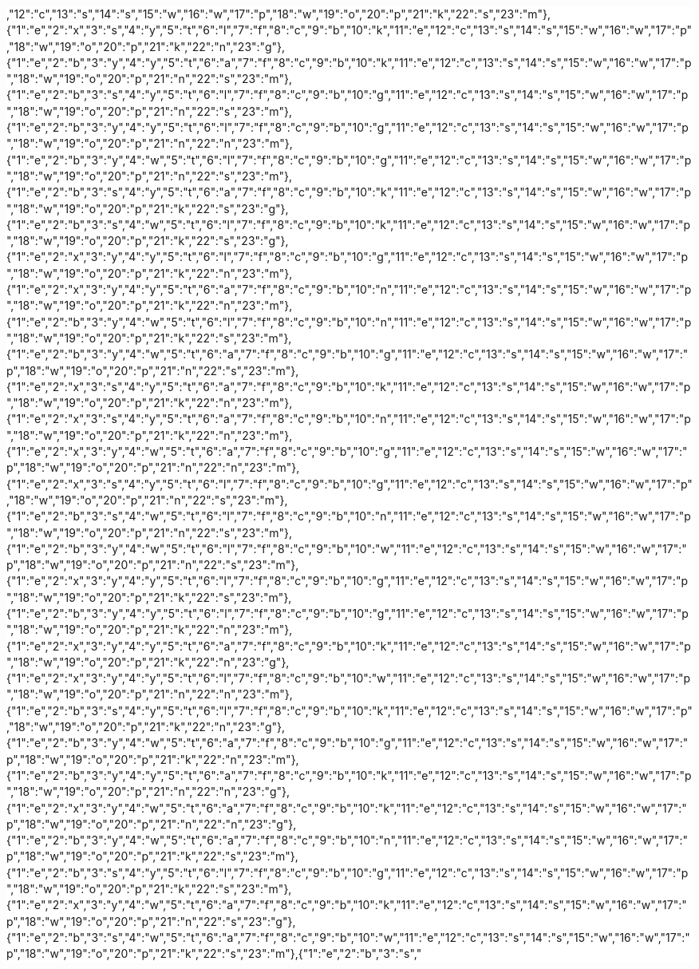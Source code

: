 ,"12":"c","13":"s","14":"s","15":"w","16":"w","17":"p","18":"w","19":"o","20":"p","21":"k","22":"s","23":"m"},{"1":"e","2":"x","3":"s","4":"y","5":"t","6":"l","7":"f","8":"c","9":"b","10":"k","11":"e","12":"c","13":"s","14":"s","15":"w","16":"w","17":"p","18":"w","19":"o","20":"p","21":"k","22":"n","23":"g"},{"1":"e","2":"b","3":"y","4":"y","5":"t","6":"a","7":"f","8":"c","9":"b","10":"k","11":"e","12":"c","13":"s","14":"s","15":"w","16":"w","17":"p","18":"w","19":"o","20":"p","21":"n","22":"s","23":"m"},{"1":"e","2":"b","3":"s","4":"y","5":"t","6":"l","7":"f","8":"c","9":"b","10":"g","11":"e","12":"c","13":"s","14":"s","15":"w","16":"w","17":"p","18":"w","19":"o","20":"p","21":"n","22":"s","23":"m"},{"1":"e","2":"b","3":"y","4":"y","5":"t","6":"l","7":"f","8":"c","9":"b","10":"g","11":"e","12":"c","13":"s","14":"s","15":"w","16":"w","17":"p","18":"w","19":"o","20":"p","21":"n","22":"n","23":"m"},{"1":"e","2":"b","3":"y","4":"w","5":"t","6":"l","7":"f","8":"c","9":"b","10":"g","11":"e","12":"c","13":"s","14":"s","15":"w","16":"w","17":"p","18":"w","19":"o","20":"p","21":"n","22":"s","23":"m"},{"1":"e","2":"b","3":"s","4":"y","5":"t","6":"a","7":"f","8":"c","9":"b","10":"k","11":"e","12":"c","13":"s","14":"s","15":"w","16":"w","17":"p","18":"w","19":"o","20":"p","21":"k","22":"s","23":"g"},{"1":"e","2":"b","3":"s","4":"w","5":"t","6":"l","7":"f","8":"c","9":"b","10":"k","11":"e","12":"c","13":"s","14":"s","15":"w","16":"w","17":"p","18":"w","19":"o","20":"p","21":"k","22":"s","23":"g"},{"1":"e","2":"x","3":"y","4":"y","5":"t","6":"l","7":"f","8":"c","9":"b","10":"g","11":"e","12":"c","13":"s","14":"s","15":"w","16":"w","17":"p","18":"w","19":"o","20":"p","21":"k","22":"n","23":"m"},{"1":"e","2":"x","3":"y","4":"y","5":"t","6":"a","7":"f","8":"c","9":"b","10":"n","11":"e","12":"c","13":"s","14":"s","15":"w","16":"w","17":"p","18":"w","19":"o","20":"p","21":"k","22":"n","23":"m"},{"1":"e","2":"b","3":"y","4":"w","5":"t","6":"l","7":"f","8":"c","9":"b","10":"n","11":"e","12":"c","13":"s","14":"s","15":"w","16":"w","17":"p","18":"w","19":"o","20":"p","21":"k","22":"s","23":"m"},{"1":"e","2":"b","3":"y","4":"w","5":"t","6":"a","7":"f","8":"c","9":"b","10":"g","11":"e","12":"c","13":"s","14":"s","15":"w","16":"w","17":"p","18":"w","19":"o","20":"p","21":"n","22":"s","23":"m"},{"1":"e","2":"x","3":"s","4":"y","5":"t","6":"a","7":"f","8":"c","9":"b","10":"k","11":"e","12":"c","13":"s","14":"s","15":"w","16":"w","17":"p","18":"w","19":"o","20":"p","21":"k","22":"n","23":"m"},{"1":"e","2":"x","3":"s","4":"y","5":"t","6":"a","7":"f","8":"c","9":"b","10":"n","11":"e","12":"c","13":"s","14":"s","15":"w","16":"w","17":"p","18":"w","19":"o","20":"p","21":"k","22":"n","23":"m"},{"1":"e","2":"x","3":"y","4":"w","5":"t","6":"a","7":"f","8":"c","9":"b","10":"g","11":"e","12":"c","13":"s","14":"s","15":"w","16":"w","17":"p","18":"w","19":"o","20":"p","21":"n","22":"n","23":"m"},{"1":"e","2":"x","3":"s","4":"y","5":"t","6":"l","7":"f","8":"c","9":"b","10":"g","11":"e","12":"c","13":"s","14":"s","15":"w","16":"w","17":"p","18":"w","19":"o","20":"p","21":"n","22":"s","23":"m"},{"1":"e","2":"b","3":"s","4":"w","5":"t","6":"l","7":"f","8":"c","9":"b","10":"n","11":"e","12":"c","13":"s","14":"s","15":"w","16":"w","17":"p","18":"w","19":"o","20":"p","21":"n","22":"s","23":"m"},{"1":"e","2":"b","3":"y","4":"w","5":"t","6":"l","7":"f","8":"c","9":"b","10":"w","11":"e","12":"c","13":"s","14":"s","15":"w","16":"w","17":"p","18":"w","19":"o","20":"p","21":"n","22":"s","23":"m"},{"1":"e","2":"x","3":"y","4":"y","5":"t","6":"l","7":"f","8":"c","9":"b","10":"g","11":"e","12":"c","13":"s","14":"s","15":"w","16":"w","17":"p","18":"w","19":"o","20":"p","21":"k","22":"s","23":"m"},{"1":"e","2":"b","3":"y","4":"y","5":"t","6":"l","7":"f","8":"c","9":"b","10":"g","11":"e","12":"c","13":"s","14":"s","15":"w","16":"w","17":"p","18":"w","19":"o","20":"p","21":"k","22":"n","23":"m"},{"1":"e","2":"x","3":"y","4":"y","5":"t","6":"a","7":"f","8":"c","9":"b","10":"k","11":"e","12":"c","13":"s","14":"s","15":"w","16":"w","17":"p","18":"w","19":"o","20":"p","21":"k","22":"n","23":"g"},{"1":"e","2":"x","3":"y","4":"y","5":"t","6":"l","7":"f","8":"c","9":"b","10":"w","11":"e","12":"c","13":"s","14":"s","15":"w","16":"w","17":"p","18":"w","19":"o","20":"p","21":"n","22":"n","23":"m"},{"1":"e","2":"b","3":"s","4":"y","5":"t","6":"l","7":"f","8":"c","9":"b","10":"k","11":"e","12":"c","13":"s","14":"s","15":"w","16":"w","17":"p","18":"w","19":"o","20":"p","21":"k","22":"n","23":"g"},{"1":"e","2":"b","3":"y","4":"w","5":"t","6":"a","7":"f","8":"c","9":"b","10":"g","11":"e","12":"c","13":"s","14":"s","15":"w","16":"w","17":"p","18":"w","19":"o","20":"p","21":"k","22":"n","23":"m"},{"1":"e","2":"b","3":"y","4":"y","5":"t","6":"a","7":"f","8":"c","9":"b","10":"k","11":"e","12":"c","13":"s","14":"s","15":"w","16":"w","17":"p","18":"w","19":"o","20":"p","21":"n","22":"n","23":"g"},{"1":"e","2":"x","3":"y","4":"w","5":"t","6":"a","7":"f","8":"c","9":"b","10":"k","11":"e","12":"c","13":"s","14":"s","15":"w","16":"w","17":"p","18":"w","19":"o","20":"p","21":"n","22":"n","23":"g"},{"1":"e","2":"b","3":"y","4":"w","5":"t","6":"a","7":"f","8":"c","9":"b","10":"n","11":"e","12":"c","13":"s","14":"s","15":"w","16":"w","17":"p","18":"w","19":"o","20":"p","21":"k","22":"s","23":"m"},{"1":"e","2":"b","3":"s","4":"y","5":"t","6":"l","7":"f","8":"c","9":"b","10":"g","11":"e","12":"c","13":"s","14":"s","15":"w","16":"w","17":"p","18":"w","19":"o","20":"p","21":"k","22":"s","23":"m"},{"1":"e","2":"x","3":"y","4":"w","5":"t","6":"a","7":"f","8":"c","9":"b","10":"k","11":"e","12":"c","13":"s","14":"s","15":"w","16":"w","17":"p","18":"w","19":"o","20":"p","21":"n","22":"s","23":"g"},{"1":"e","2":"b","3":"s","4":"w","5":"t","6":"a","7":"f","8":"c","9":"b","10":"w","11":"e","12":"c","13":"s","14":"s","15":"w","16":"w","17":"p","18":"w","19":"o","20":"p","21":"k","22":"s","23":"m"},{"1":"e","2":"b","3":"s","
